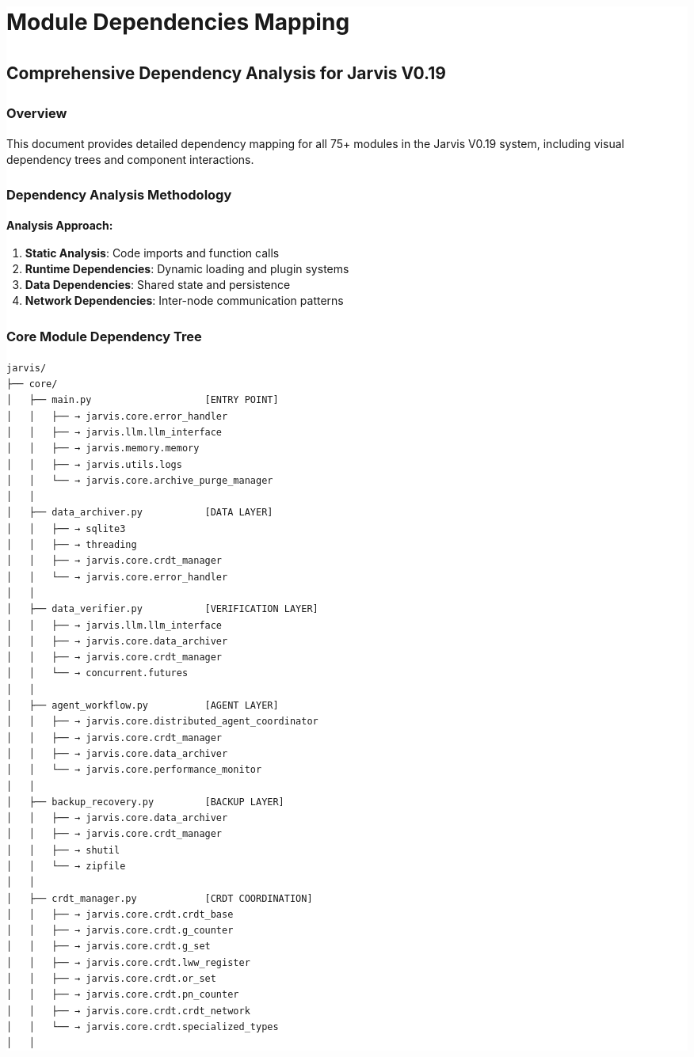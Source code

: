 # Module Dependencies Mapping
## Comprehensive Dependency Analysis for Jarvis V0.19

### Overview

This document provides detailed dependency mapping for all 75+ modules in the Jarvis V0.19 system, including visual dependency trees and component interactions.

### Dependency Analysis Methodology

**Analysis Approach:**
1. **Static Analysis**: Code imports and function calls
2. **Runtime Dependencies**: Dynamic loading and plugin systems
3. **Data Dependencies**: Shared state and persistence
4. **Network Dependencies**: Inter-node communication patterns

### Core Module Dependency Tree

```
jarvis/
├── core/
│   ├── main.py                    [ENTRY POINT]
│   │   ├── → jarvis.core.error_handler
│   │   ├── → jarvis.llm.llm_interface
│   │   ├── → jarvis.memory.memory
│   │   ├── → jarvis.utils.logs
│   │   └── → jarvis.core.archive_purge_manager
│   │
│   ├── data_archiver.py           [DATA LAYER]
│   │   ├── → sqlite3
│   │   ├── → threading
│   │   ├── → jarvis.core.crdt_manager
│   │   └── → jarvis.core.error_handler
│   │
│   ├── data_verifier.py           [VERIFICATION LAYER]
│   │   ├── → jarvis.llm.llm_interface
│   │   ├── → jarvis.core.data_archiver
│   │   ├── → jarvis.core.crdt_manager
│   │   └── → concurrent.futures
│   │
│   ├── agent_workflow.py          [AGENT LAYER]
│   │   ├── → jarvis.core.distributed_agent_coordinator
│   │   ├── → jarvis.core.crdt_manager
│   │   ├── → jarvis.core.data_archiver
│   │   └── → jarvis.core.performance_monitor
│   │
│   ├── backup_recovery.py         [BACKUP LAYER]
│   │   ├── → jarvis.core.data_archiver
│   │   ├── → jarvis.core.crdt_manager
│   │   ├── → shutil
│   │   └── → zipfile
│   │
│   ├── crdt_manager.py            [CRDT COORDINATION]
│   │   ├── → jarvis.core.crdt.crdt_base
│   │   ├── → jarvis.core.crdt.g_counter
│   │   ├── → jarvis.core.crdt.g_set
│   │   ├── → jarvis.core.crdt.lww_register
│   │   ├── → jarvis.core.crdt.or_set
│   │   ├── → jarvis.core.crdt.pn_counter
│   │   ├── → jarvis.core.crdt.crdt_network
│   │   └── → jarvis.core.crdt.specialized_types
│   │
```